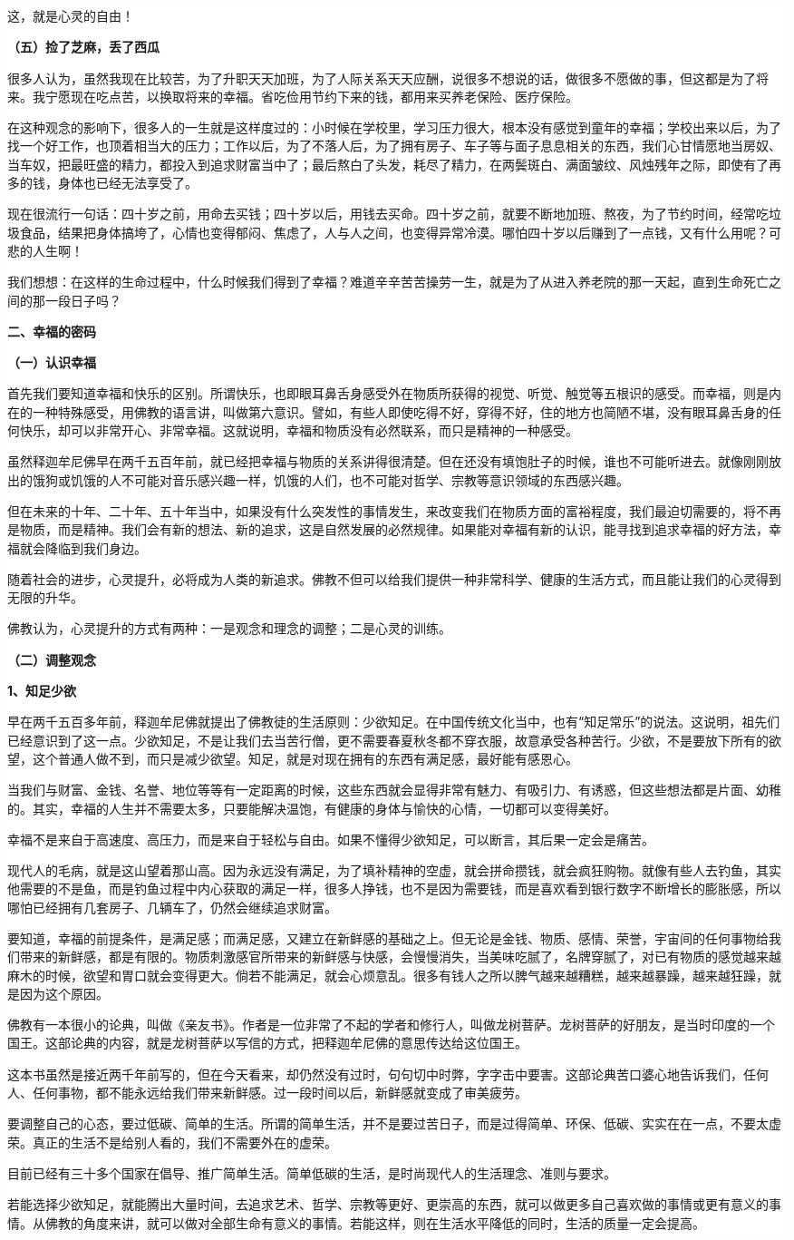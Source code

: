 这，就是心灵的自由！

**（五）捡了芝麻，丢了西瓜**

很多人认为，虽然我现在比较苦，为了升职天天加班，为了人际关系天天应酬，说很多不想说的话，做很多不愿做的事，但这都是为了将来。我宁愿现在吃点苦，以换取将来的幸福。省吃俭用节约下来的钱，都用来买养老保险、医疗保险。

在这种观念的影响下，很多人的一生就是这样度过的：小时候在学校里，学习压力很大，根本没有感觉到童年的幸福；学校出来以后，为了找一个好工作，也顶着相当大的压力；工作以后，为了不落人后，为了拥有房子、车子等与面子息息相关的东西，我们心甘情愿地当房奴、当车奴，把最旺盛的精力，都投入到追求财富当中了；最后熬白了头发，耗尽了精力，在两鬓斑白、满面皱纹、风烛残年之际，即使有了再多的钱，身体也已经无法享受了。

现在很流行一句话：四十岁之前，用命去买钱；四十岁以后，用钱去买命。四十岁之前，就要不断地加班、熬夜，为了节约时间，经常吃垃圾食品，结果把身体搞垮了，心情也变得郁闷、焦虑了，人与人之间，也变得异常冷漠。哪怕四十岁以后赚到了一点钱，又有什么用呢？可悲的人生啊！

我们想想：在这样的生命过程中，什么时候我们得到了幸福？难道辛辛苦苦操劳一生，就是为了从进入养老院的那一天起，直到生命死亡之间的那一段日子吗？

**二、幸福的密码**

**（一）认识幸福**

首先我们要知道幸福和快乐的区别。所谓快乐，也即眼耳鼻舌身感受外在物质所获得的视觉、听觉、触觉等五根识的感受。而幸福，则是内在的一种特殊感受，用佛教的语言讲，叫做第六意识。譬如，有些人即使吃得不好，穿得不好，住的地方也简陋不堪，没有眼耳鼻舌身的任何快乐，却可以非常开心、非常幸福。这就说明，幸福和物质没有必然联系，而只是精神的一种感受。

虽然释迦牟尼佛早在两千五百年前，就已经把幸福与物质的关系讲得很清楚。但在还没有填饱肚子的时候，谁也不可能听进去。就像刚刚放出的饿狗或饥饿的人不可能对音乐感兴趣一样，饥饿的人们，也不可能对哲学、宗教等意识领域的东西感兴趣。

但在未来的十年、二十年、五十年当中，如果没有什么突发性的事情发生，来改变我们在物质方面的富裕程度，我们最迫切需要的，将不再是物质，而是精神。我们会有新的想法、新的追求，这是自然发展的必然规律。如果能对幸福有新的认识，能寻找到追求幸福的好方法，幸福就会降临到我们身边。

随着社会的进步，心灵提升，必将成为人类的新追求。佛教不但可以给我们提供一种非常科学、健康的生活方式，而且能让我们的心灵得到无限的升华。

佛教认为，心灵提升的方式有两种：一是观念和理念的调整；二是心灵的训练。

**（二）调整观念**

**1、知足少欲**

早在两千五百多年前，释迦牟尼佛就提出了佛教徒的生活原则：少欲知足。在中国传统文化当中，也有“知足常乐”的说法。这说明，祖先们已经意识到了这一点。少欲知足，不是让我们去当苦行僧，更不需要春夏秋冬都不穿衣服，故意承受各种苦行。少欲，不是要放下所有的欲望，这个普通人做不到，而只是减少欲望。知足，就是对现在拥有的东西有满足感，最好能有感恩心。

当我们与财富、金钱、名誉、地位等等有一定距离的时候，这些东西就会显得非常有魅力、有吸引力、有诱惑，但这些想法都是片面、幼稚的。其实，幸福的人生并不需要太多，只要能解决温饱，有健康的身体与愉快的心情，一切都可以变得美好。

幸福不是来自于高速度、高压力，而是来自于轻松与自由。如果不懂得少欲知足，可以断言，其后果一定会是痛苦。

现代人的毛病，就是这山望着那山高。因为永远没有满足，为了填补精神的空虚，就会拼命攒钱，就会疯狂购物。就像有些人去钓鱼，其实他需要的不是鱼，而是钓鱼过程中内心获取的满足一样，很多人挣钱，也不是因为需要钱，而是喜欢看到银行数字不断增长的膨胀感，所以哪怕已经拥有几套房子、几辆车了，仍然会继续追求财富。

要知道，幸福的前提条件，是满足感；而满足感，又建立在新鲜感的基础之上。但无论是金钱、物质、感情、荣誉，宇宙间的任何事物给我们带来的新鲜感，都是有限的。物质刺激感官所带来的新鲜感与快感，会慢慢消失，当美味吃腻了，名牌穿腻了，对已有物质的感觉越来越麻木的时候，欲望和胃口就会变得更大。倘若不能满足，就会心烦意乱。很多有钱人之所以脾气越来越糟糕，越来越暴躁，越来越狂躁，就是因为这个原因。

佛教有一本很小的论典，叫做《亲友书》。作者是一位非常了不起的学者和修行人，叫做龙树菩萨。龙树菩萨的好朋友，是当时印度的一个国王。这部论典的内容，就是龙树菩萨以写信的方式，把释迦牟尼佛的意思传达给这位国王。

这本书虽然是接近两千年前写的，但在今天看来，却仍然没有过时，句句切中时弊，字字击中要害。这部论典苦口婆心地告诉我们，任何人、任何事物，都不能永远给我们带来新鲜感。过一段时间以后，新鲜感就变成了审美疲劳。

要调整自己的心态，要过低碳、简单的生活。所谓的简单生活，并不是要过苦日子，而是过得简单、环保、低碳、实实在在一点，不要太虚荣。真正的生活不是给别人看的，我们不需要外在的虚荣。

目前已经有三十多个国家在倡导、推广简单生活。简单低碳的生活，是时尚现代人的生活理念、准则与要求。

若能选择少欲知足，就能腾出大量时间，去追求艺术、哲学、宗教等更好、更崇高的东西，就可以做更多自己喜欢做的事情或更有意义的事情。从佛教的角度来讲，就可以做对全部生命有意义的事情。若能这样，则在生活水平降低的同时，生活的质量一定会提高。
